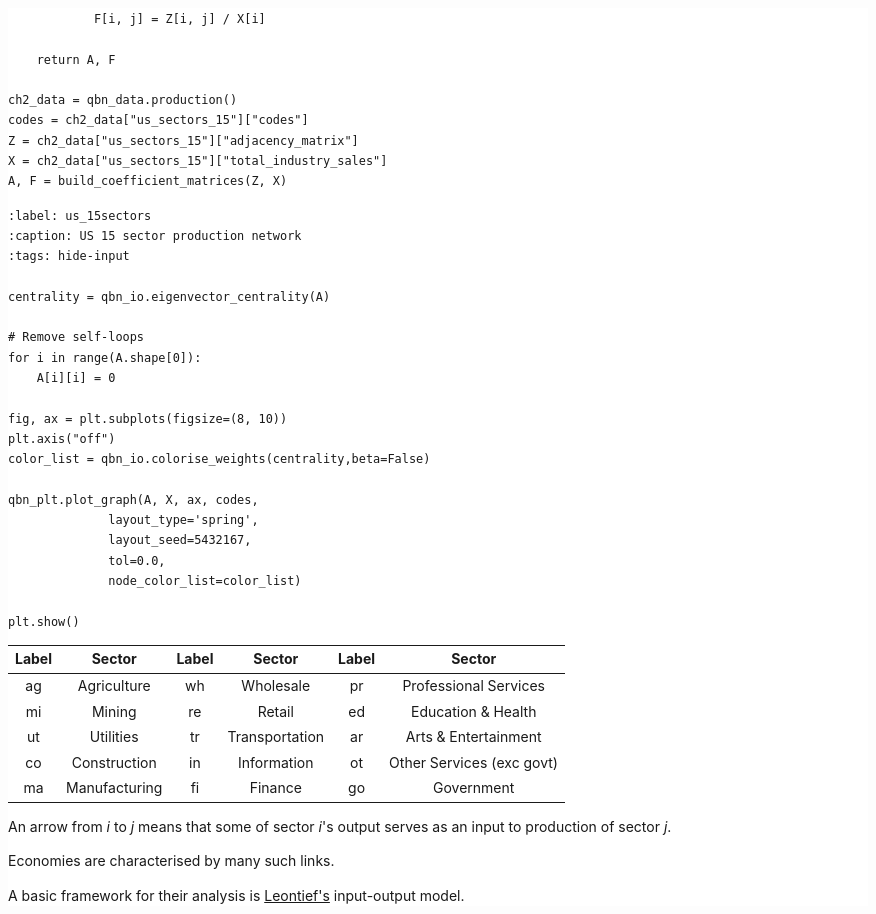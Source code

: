 ```{code-cell} ipython3
            F[i, j] = Z[i, j] / X[i]

    return A, F

ch2_data = qbn_data.production()
codes = ch2_data["us_sectors_15"]["codes"]
Z = ch2_data["us_sectors_15"]["adjacency_matrix"]
X = ch2_data["us_sectors_15"]["total_industry_sales"]
A, F = build_coefficient_matrices(Z, X)
```

```{code-cell} ipython3
:label: us_15sectors
:caption: US 15 sector production network
:tags: hide-input

centrality = qbn_io.eigenvector_centrality(A)

# Remove self-loops
for i in range(A.shape[0]):
    A[i][i] = 0

fig, ax = plt.subplots(figsize=(8, 10))
plt.axis("off")
color_list = qbn_io.colorise_weights(centrality,beta=False)

qbn_plt.plot_graph(A, X, ax, codes,
              layout_type='spring',
              layout_seed=5432167,
              tol=0.0,
              node_color_list=color_list)

plt.show()
```

|Label|     Sector    |Label|      Sector    |Label|            Sector         |
|:---:|:-------------:|:---:|:--------------:|:---:|:-------------------------:|
| ag  |  Agriculture  | wh  |   Wholesale    | pr  |   Professional Services   |
| mi  |    Mining     | re  |     Retail     | ed  |     Education & Health    |
| ut  |   Utilities   | tr  | Transportation | ar  |    Arts & Entertainment   |
| co  |  Construction | in  |  Information   | ot  | Other Services (exc govt) |
| ma  | Manufacturing | fi  |    Finance     | go  |        Government         |


An arrow from $i$ to $j$ means that some of sector $i$'s output serves as an input to production of  sector $j$.

Economies are characterised by many such links.

A basic framework for their analysis is
[Leontief's](https://en.wikipedia.org/wiki/Wassily_Leontief) input-output model.
